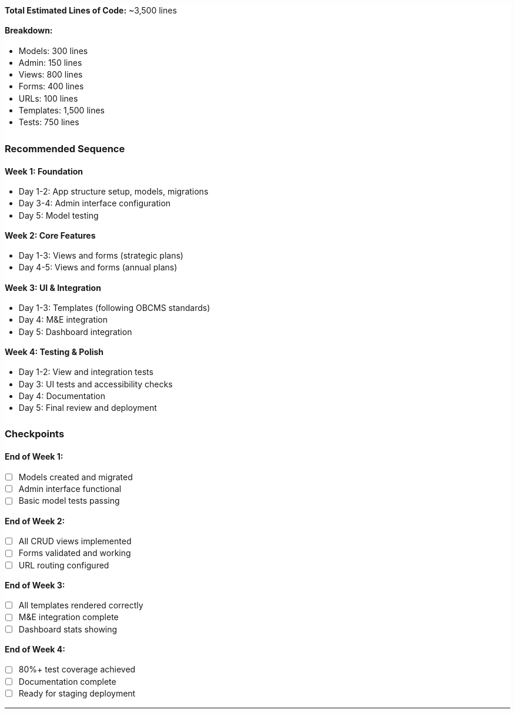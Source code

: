 **Total Estimated Lines of Code:** ~3,500 lines

**Breakdown:**
- Models: 300 lines
- Admin: 150 lines
- Views: 800 lines
- Forms: 400 lines
- URLs: 100 lines
- Templates: 1,500 lines
- Tests: 750 lines

### Recommended Sequence

**Week 1: Foundation**
- Day 1-2: App structure setup, models, migrations
- Day 3-4: Admin interface configuration
- Day 5: Model testing

**Week 2: Core Features**
- Day 1-3: Views and forms (strategic plans)
- Day 4-5: Views and forms (annual plans)

**Week 3: UI & Integration**
- Day 1-3: Templates (following OBCMS standards)
- Day 4: M&E integration
- Day 5: Dashboard integration

**Week 4: Testing & Polish**
- Day 1-2: View and integration tests
- Day 3: UI tests and accessibility checks
- Day 4: Documentation
- Day 5: Final review and deployment

### Checkpoints

**End of Week 1:**
- [ ] Models created and migrated
- [ ] Admin interface functional
- [ ] Basic model tests passing

**End of Week 2:**
- [ ] All CRUD views implemented
- [ ] Forms validated and working
- [ ] URL routing configured

**End of Week 3:**
- [ ] All templates rendered correctly
- [ ] M&E integration complete
- [ ] Dashboard stats showing

**End of Week 4:**
- [ ] 80%+ test coverage achieved
- [ ] Documentation complete
- [ ] Ready for staging deployment

---